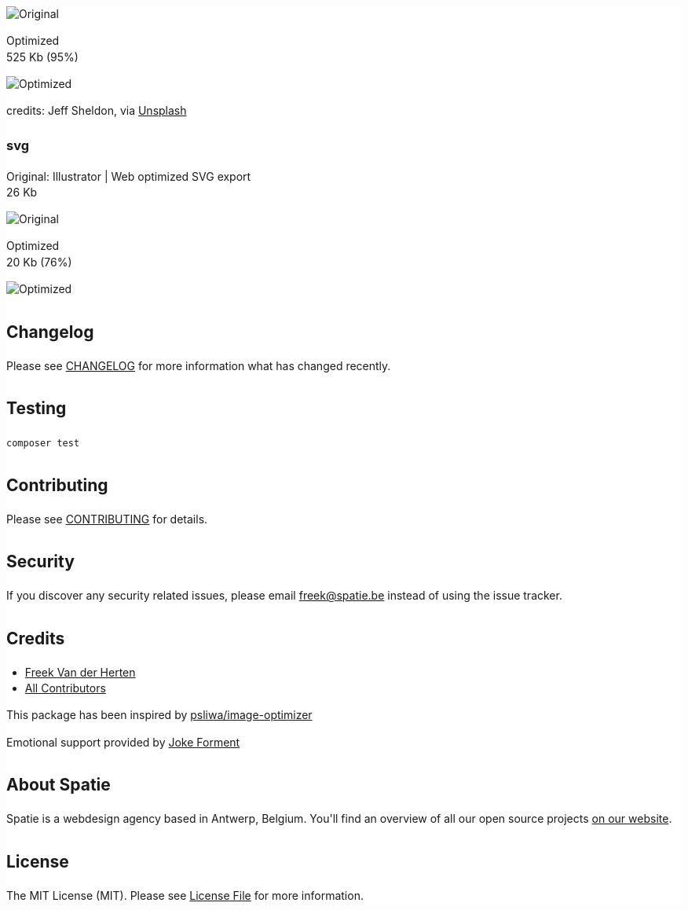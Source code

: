 ![Original](https://spatie.github.io/image-optimizer/examples/image.jpg)

Optimized<br>
525 Kb (95%)

![Optimized](https://spatie.github.io/image-optimizer/examples/image-optimized.jpg)

credits: Jeff Sheldon, via [Unsplash](https://unsplash.com)

### svg

Original: Illustrator | Web optimized SVG export<br>
26 Kb

![Original](https://spatie.github.io/image-optimizer/examples/graph.svg)

Optimized<br>
20 Kb (76%)

![Optimized](https://spatie.github.io/image-optimizer/examples/graph-optimized.svg)

## Changelog

Please see [CHANGELOG](CHANGELOG.md) for more information what has changed recently.

## Testing

``` bash
composer test
```

## Contributing

Please see [CONTRIBUTING](CONTRIBUTING.md) for details.

## Security

If you discover any security related issues, please email freek@spatie.be instead of using the issue tracker.

## Credits

- [Freek Van der Herten](https://github.com/freekmurze)
- [All Contributors](../../contributors)

This package has been inspired by [psliwa/image-optimizer](https://github.com/psliwa/image-optimizer)

Emotional support provided by [Joke Forment](https://twitter.com/pronneur)

## About Spatie

Spatie is a webdesign agency based in Antwerp, Belgium. You'll find an overview of all our open source projects [on our website](https://spatie.be/opensource).

## License

The MIT License (MIT). Please see [License File](LICENSE.md) for more information.
